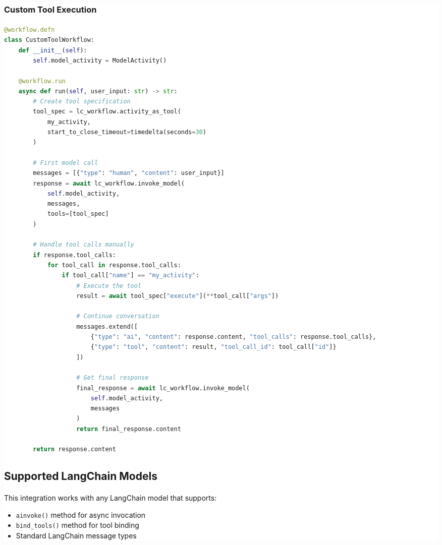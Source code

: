 ### Custom Tool Execution

```python
@workflow.defn
class CustomToolWorkflow:
    def __init__(self):
        self.model_activity = ModelActivity()
    
    @workflow.run
    async def run(self, user_input: str) -> str:
        # Create tool specification
        tool_spec = lc_workflow.activity_as_tool(
            my_activity,
            start_to_close_timeout=timedelta(seconds=30)
        )
        
        # First model call
        messages = [{"type": "human", "content": user_input}]
        response = await lc_workflow.invoke_model(
            self.model_activity,
            messages,
            tools=[tool_spec]
        )
        
        # Handle tool calls manually
        if response.tool_calls:
            for tool_call in response.tool_calls:
                if tool_call["name"] == "my_activity":
                    # Execute the tool
                    result = await tool_spec["execute"](**tool_call["args"])
                    
                    # Continue conversation
                    messages.extend([
                        {"type": "ai", "content": response.content, "tool_calls": response.tool_calls},
                        {"type": "tool", "content": result, "tool_call_id": tool_call["id"]}
                    ])
                    
                    # Get final response
                    final_response = await lc_workflow.invoke_model(
                        self.model_activity,
                        messages
                    )
                    return final_response.content
        
        return response.content
```

## Supported LangChain Models

This integration works with any LangChain model that supports:
- `ainvoke()` method for async invocation
- `bind_tools()` method for tool binding
- Standard LangChain message types

